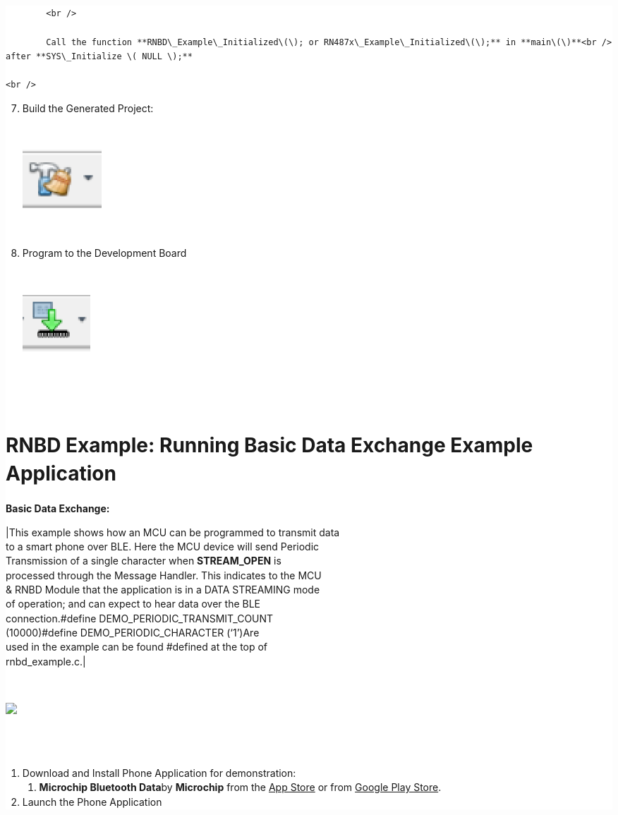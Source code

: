             <br />

            Call the function **RNBD\_Example\_Initialized\(\); or RN487x\_Example\_Initialized\(\);** in **main\(\)**<br /> after **SYS\_Initialize \( NULL \);**

    <br />

7.  Build the Generated Project:

    <br />

    ![](media/GUID-69F2DB5D-6EEE-4922-935E-A0A0FB0E19F8-low.png)

    <br />

8.  Program to the Development Board

    <br />

    ![](media/GUID-86E3F2BD-3777-4E96-95C3-F1C8DED00136-low.png)

    <br />


<br />

# RNBD Example: Running Basic Data Exchange Example Application<a name="rnbd-example:-running-basic-data-exchange-example-application"></a>

**Basic Data Exchange:**

|This example shows how an MCU can be programmed to transmit data<br /> to a smart phone over BLE. Here the MCU device will send Periodic<br /> Transmission of a single character when **STREAM\_OPEN** is<br /> processed through the Message Handler. This indicates to the MCU<br /> & RNBD Module that the application is in a DATA STREAMING mode<br /> of operation; and can expect to hear data over the BLE<br /> connection.\#define DEMO\_PERIODIC\_TRANSMIT\_COUNT<br /> \(10000\)\#define DEMO\_PERIODIC\_CHARACTER \(‘1’\)Are<br /> used in the example can be found \#defined at the top of<br /> rnbd\_example.c.|

<br />

![](GUID-74E91F2D-EED5-4586-8AE1-3ED592753615-low.png)

<br />

<br />

1.  Download and Install Phone Application for demonstration:
    1.  **Microchip Bluetooth Data**by **Microchip** from the [App Store](https://apps.apple.com/us/app/microchip-bluetooth-data/id1319166097) or from [Google Play Store](https://play.google.com/store/apps/details?id=com.microchip.bluetooth.data&hl=en_IN&gl=US).
2.  Launch the Phone Application
